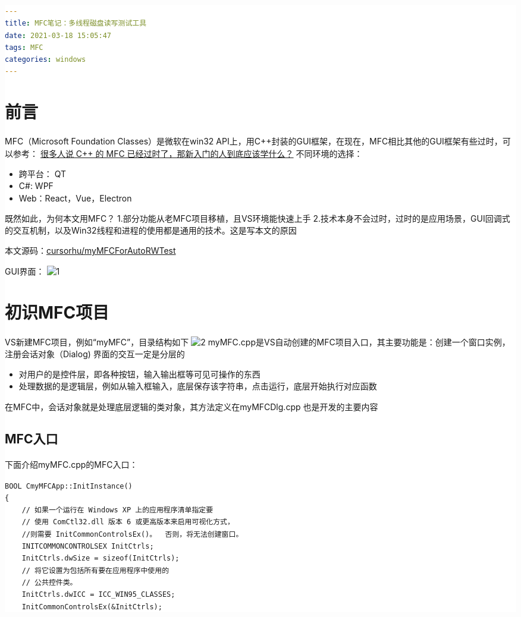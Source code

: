 ```yaml
---
title: MFC笔记：多线程磁盘读写测试工具
date: 2021-03-18 15:05:47
tags: MFC
categories: windows
---
```


# 前言
MFC（Microsoft Foundation Classes）是微软在win32 API上，用C++封装的GUI框架，在现在，MFC相比其他的GUI框架有些过时，可以参考：
[很多人说 C++ 的 MFC 已经过时了，那新入门的人到底应该学什么？](https://www.zhihu.com/question/327876401)
不同环境的选择：

 - 跨平台： QT
 - C#: WPF
 - Web：React，Vue，Electron

既然如此，为何本文用MFC？
1.部分功能从老MFC项目移植，且VS环境能快速上手
2.技术本身不会过时，过时的是应用场景，GUI回调式的交互机制，以及Win32线程和进程的使用都是通用的技术。这是写本文的原因

本文源码：[cursorhu/myMFCForAutoRWTest](https://github.com/cursorhu/myMFCForAutoRWTest.git)

GUI界面：
![1](https://raw.githubusercontent.com/cursorhu/blog-images-on-picgo/master/images/202212051510224.png)

# 初识MFC项目
VS新建MFC项目，例如“myMFC”，目录结构如下
![2](https://raw.githubusercontent.com/cursorhu/blog-images-on-picgo/master/images/202212051514738.png)
myMFC.cpp是VS自动创建的MFC项目入口，其主要功能是：创建一个窗口实例，注册会话对象（Dialog)
界面的交互一定是分层的

 - 对用户的是控件层，即各种按钮，输入输出框等可见可操作的东西
 - 处理数据的是逻辑层，例如从输入框输入，底层保存该字符串，点击运行，底层开始执行对应函数

在MFC中，会话对象就是处理底层逻辑的类对象，其方法定义在myMFCDlg.cpp
也是开发的主要内容
## MFC入口
下面介绍myMFC.cpp的MFC入口：

    BOOL CmyMFCApp::InitInstance()
    {
    	// 如果一个运行在 Windows XP 上的应用程序清单指定要
    	// 使用 ComCtl32.dll 版本 6 或更高版本来启用可视化方式，
    	//则需要 InitCommonControlsEx()。  否则，将无法创建窗口。
    	INITCOMMONCONTROLSEX InitCtrls;
    	InitCtrls.dwSize = sizeof(InitCtrls);
    	// 将它设置为包括所有要在应用程序中使用的
    	// 公共控件类。
    	InitCtrls.dwICC = ICC_WIN95_CLASSES;
    	InitCommonControlsEx(&InitCtrls);
    